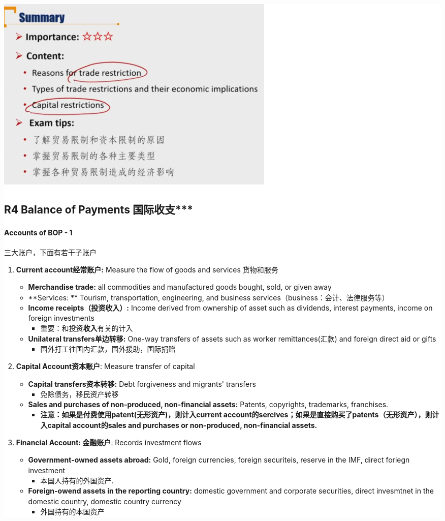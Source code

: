 <img src="./assets/image-20230719081154738.png" alt="image-20230719081154738" style="zoom:50%;" />

## R4 Balance of Payments 国际收支\*\*\*

#### Accounts of BOP - 1

三大账户，下面有若干子账户

1. **Current account经常账户:** Measure the flow of goods and services 货物和服务
   - **Merchandise trade:** all commodities and manufactured goods bought, sold, or given away
   - **Services: ** Tourism, transportation, engineering, and business services（business：会计、法律服务等）
   - **Income receipts（投资收入）:** Income derived from ownership of asset such as dividends, interest payments, income on foreign investments
     - 重要：和投资**收入**有关的计入
   - **Unilateral transfers单边转移:** One-way transfers of assets such as worker remittances(汇款) and foreign direct aid or gifts
     - 国外打工往国内汇款，国外援助，国际捐赠

2. **Capital Account资本账户**: Measure transfer of capital
   - **Capital transfers资本转移:** Debt forgiveness and migrants' transfers
     - 免除债务，移民资产转移
   - **Sales and purchases of non-produced, non-financial assets:** Patents, copyrights, trademarks, franchises.
     - **注意：如果是付费使用patent(无形资产)，则计入current account的sercives；如果是直接购买了patents（无形资产），则计入capital account的sales and purchases or non-produced, non-financial assets.**
3. **Financial Account: 金融账户**: Records investment flows
   - **Government-owned assets abroad:** Gold, foreign currencies, foreign securiteis, reserve in the IMF, direct foriegn investment
     - 本国人持有的外国资产.
   - **Foreign-owend assets in the reporting country:** domestic government and corporate securities, direct invesmtnet in the domestic country, domestic country currency
     - 外国持有的本国资产
